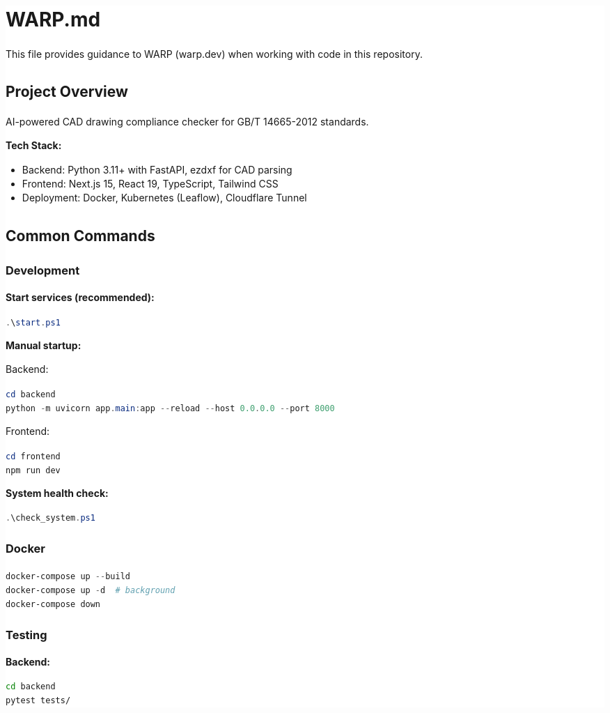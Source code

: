 # WARP.md

This file provides guidance to WARP (warp.dev) when working with code in this repository.

## Project Overview

AI-powered CAD drawing compliance checker for GB/T 14665-2012 standards.

**Tech Stack:**
- Backend: Python 3.11+ with FastAPI, ezdxf for CAD parsing
- Frontend: Next.js 15, React 19, TypeScript, Tailwind CSS
- Deployment: Docker, Kubernetes (Leaflow), Cloudflare Tunnel

## Common Commands

### Development

**Start services (recommended):**
```powershell
.\start.ps1
```

**Manual startup:**

Backend:
```powershell
cd backend
python -m uvicorn app.main:app --reload --host 0.0.0.0 --port 8000
```

Frontend:
```powershell
cd frontend
npm run dev
```

**System health check:**
```powershell
.\check_system.ps1
```

### Docker

```powershell
docker-compose up --build
docker-compose up -d  # background
docker-compose down
```

### Testing

**Backend:**
```bash
cd backend
pytest tests/
```
